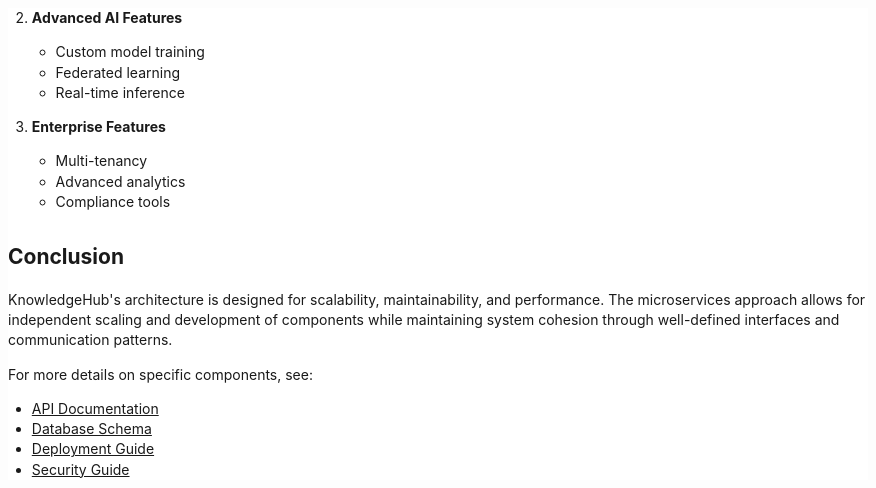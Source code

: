 2. **Advanced AI Features**
   - Custom model training
   - Federated learning
   - Real-time inference

3. **Enterprise Features**
   - Multi-tenancy
   - Advanced analytics
   - Compliance tools

## Conclusion

KnowledgeHub's architecture is designed for scalability, maintainability, and performance. The microservices approach allows for independent scaling and development of components while maintaining system cohesion through well-defined interfaces and communication patterns.

For more details on specific components, see:
- [API Documentation](API-Documentation)
- [Database Schema](Database-Schema)
- [Deployment Guide](Deployment)
- [Security Guide](Security)